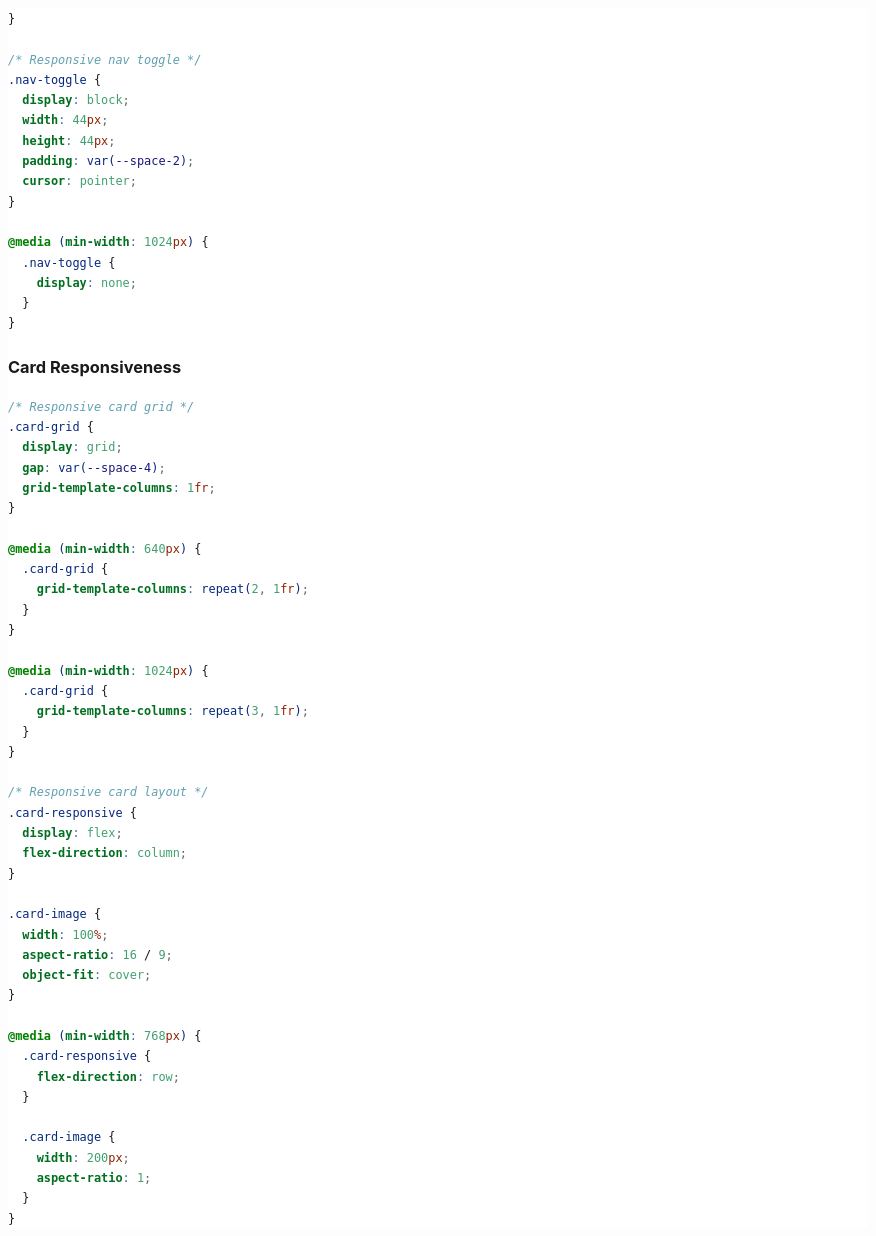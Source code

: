 ```css
}

/* Responsive nav toggle */
.nav-toggle {
  display: block;
  width: 44px;
  height: 44px;
  padding: var(--space-2);
  cursor: pointer;
}

@media (min-width: 1024px) {
  .nav-toggle {
    display: none;
  }
}
```

### Card Responsiveness
```css
/* Responsive card grid */
.card-grid {
  display: grid;
  gap: var(--space-4);
  grid-template-columns: 1fr;
}

@media (min-width: 640px) {
  .card-grid {
    grid-template-columns: repeat(2, 1fr);
  }
}

@media (min-width: 1024px) {
  .card-grid {
    grid-template-columns: repeat(3, 1fr);
  }
}

/* Responsive card layout */
.card-responsive {
  display: flex;
  flex-direction: column;
}

.card-image {
  width: 100%;
  aspect-ratio: 16 / 9;
  object-fit: cover;
}

@media (min-width: 768px) {
  .card-responsive {
    flex-direction: row;
  }
  
  .card-image {
    width: 200px;
    aspect-ratio: 1;
  }
}
```
